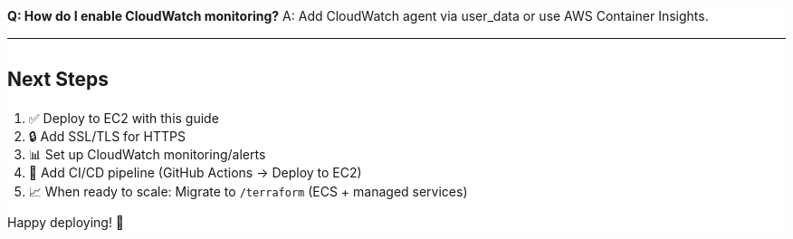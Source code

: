**Q: How do I enable CloudWatch monitoring?**
A: Add CloudWatch agent via user_data or use AWS Container Insights.

---

## Next Steps

1. ✅ Deploy to EC2 with this guide
2. 🔒 Add SSL/TLS for HTTPS
3. 📊 Set up CloudWatch monitoring/alerts
4. 🚀 Add CI/CD pipeline (GitHub Actions → Deploy to EC2)
5. 📈 When ready to scale: Migrate to `/terraform` (ECS + managed services)

Happy deploying! 🚀
